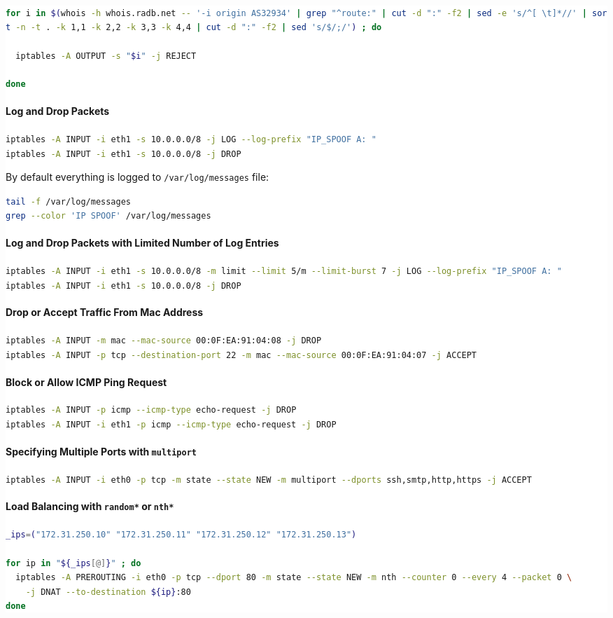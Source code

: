 ```bash
for i in $(whois -h whois.radb.net -- '-i origin AS32934' | grep "^route:" | cut -d ":" -f2 | sed -e 's/^[ \t]*//' | sort -n -t . -k 1,1 -k 2,2 -k 3,3 -k 4,4 | cut -d ":" -f2 | sed 's/$/;/') ; do

  iptables -A OUTPUT -s "$i" -j REJECT

done
```

#### Log and Drop Packets

```bash
iptables -A INPUT -i eth1 -s 10.0.0.0/8 -j LOG --log-prefix "IP_SPOOF A: "
iptables -A INPUT -i eth1 -s 10.0.0.0/8 -j DROP
```

By default everything is logged to `/var/log/messages` file:

```bash
tail -f /var/log/messages
grep --color 'IP SPOOF' /var/log/messages
```

#### Log and Drop Packets with Limited Number of Log Entries

```bash
iptables -A INPUT -i eth1 -s 10.0.0.0/8 -m limit --limit 5/m --limit-burst 7 -j LOG --log-prefix "IP_SPOOF A: "
iptables -A INPUT -i eth1 -s 10.0.0.0/8 -j DROP
```

#### Drop or Accept Traffic From Mac Address

```bash
iptables -A INPUT -m mac --mac-source 00:0F:EA:91:04:08 -j DROP
iptables -A INPUT -p tcp --destination-port 22 -m mac --mac-source 00:0F:EA:91:04:07 -j ACCEPT
```

#### Block or Allow ICMP Ping Request

```bash
iptables -A INPUT -p icmp --icmp-type echo-request -j DROP
iptables -A INPUT -i eth1 -p icmp --icmp-type echo-request -j DROP
```

#### Specifying Multiple Ports with `multiport`

```bash
iptables -A INPUT -i eth0 -p tcp -m state --state NEW -m multiport --dports ssh,smtp,http,https -j ACCEPT
```

#### Load Balancing with `random*` or `nth*`

```bash
_ips=("172.31.250.10" "172.31.250.11" "172.31.250.12" "172.31.250.13")

for ip in "${_ips[@]}" ; do
  iptables -A PREROUTING -i eth0 -p tcp --dport 80 -m state --state NEW -m nth --counter 0 --every 4 --packet 0 \
    -j DNAT --to-destination ${ip}:80
done
```
